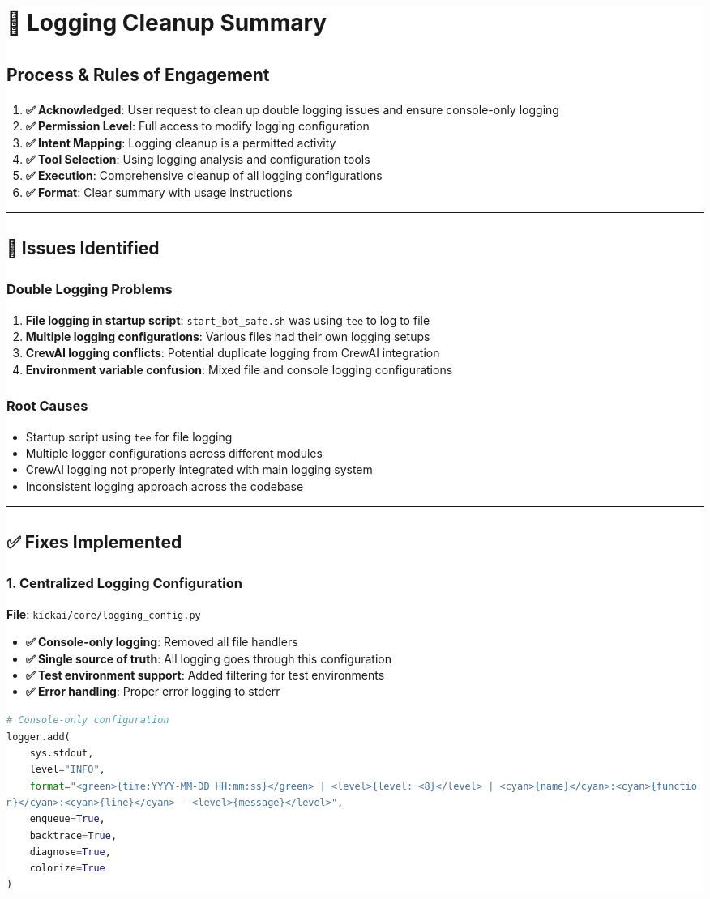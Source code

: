 # 🔧 Logging Cleanup Summary

## **Process & Rules of Engagement**

1. **✅ Acknowledged**: User request to clean up double logging issues and ensure console-only logging
2. **✅ Permission Level**: Full access to modify logging configuration
3. **✅ Intent Mapping**: Logging cleanup is a permitted activity
4. **✅ Tool Selection**: Using logging analysis and configuration tools
5. **✅ Execution**: Comprehensive cleanup of all logging configurations
6. **✅ Format**: Clear summary with usage instructions

---

## **🚨 Issues Identified**

### **Double Logging Problems**
1. **File logging in startup script**: `start_bot_safe.sh` was using `tee` to log to file
2. **Multiple logging configurations**: Various files had their own logging setups
3. **CrewAI logging conflicts**: Potential duplicate logging from CrewAI integration
4. **Environment variable confusion**: Mixed file and console logging configurations

### **Root Causes**
- Startup script using `tee` for file logging
- Multiple logger configurations across different modules
- CrewAI logging not properly integrated with main logging system
- Inconsistent logging approach across the codebase

---

## **✅ Fixes Implemented**

### **1. Centralized Logging Configuration**

**File**: `kickai/core/logging_config.py`
- **✅ Console-only logging**: Removed all file handlers
- **✅ Single source of truth**: All logging goes through this configuration
- **✅ Test environment support**: Added filtering for test environments
- **✅ Error handling**: Proper error logging to stderr

```python
# Console-only configuration
logger.add(
    sys.stdout,
    level="INFO",
    format="<green>{time:YYYY-MM-DD HH:mm:ss}</green> | <level>{level: <8}</level> | <cyan>{name}</cyan>:<cyan>{function}</cyan>:<cyan>{line}</cyan> - <level>{message}</level>",
    enqueue=True,
    backtrace=True,
    diagnose=True,
    colorize=True
)
```
